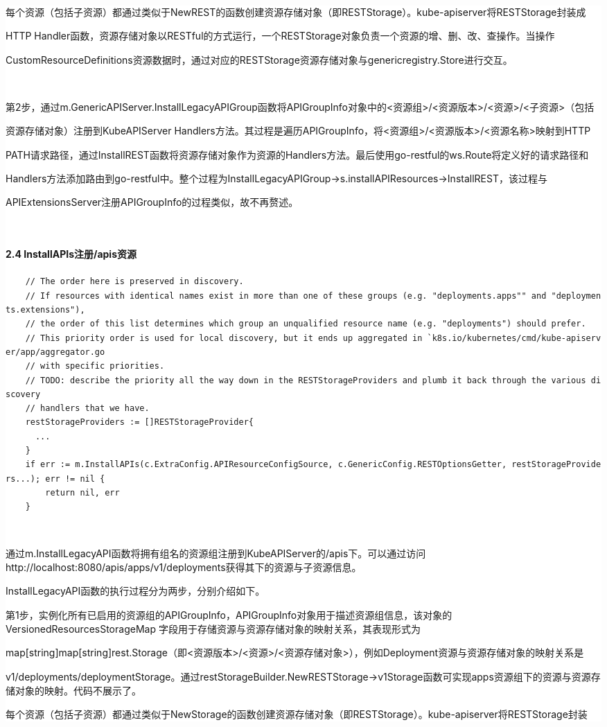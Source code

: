 每个资源（包括子资源）都通过类似于NewREST的函数创建资源存储对象（即RESTStorage）。kube-apiserver将RESTStorage封装成

HTTP Handler函数，资源存储对象以RESTful的方式运行，一个RESTStorage对象负责一个资源的增、删、改、查操作。当操作

CustomResourceDefinitions资源数据时，通过对应的RESTStorage资源存储对象与genericregistry.Store进行交互。

<br>

第2步，通过m.GenericAPIServer.InstallLegacyAPIGroup函数将APIGroupInfo对象中的<资源组>/<资源版本>/<资源>/<子资源>（包括

资源存储对象）注册到KubeAPIServer Handlers方法。其过程是遍历APIGroupInfo，将<资源组>/<资源版本>/<资源名称>映射到HTTP 

PATH请求路径，通过InstallREST函数将资源存储对象作为资源的Handlers方法。最后使用go-restful的ws.Route将定义好的请求路径和

Handlers方法添加路由到go-restful中。整个过程为InstallLegacyAPIGroup→s.installAPIResources→InstallREST，该过程与

APIExtensionsServer注册APIGroupInfo的过程类似，故不再赘述。

<br>

#### 2.4 InstallAPIs注册/apis资源

```
	// The order here is preserved in discovery.
	// If resources with identical names exist in more than one of these groups (e.g. "deployments.apps"" and "deployments.extensions"),
	// the order of this list determines which group an unqualified resource name (e.g. "deployments") should prefer.
	// This priority order is used for local discovery, but it ends up aggregated in `k8s.io/kubernetes/cmd/kube-apiserver/app/aggregator.go
	// with specific priorities.
	// TODO: describe the priority all the way down in the RESTStorageProviders and plumb it back through the various discovery
	// handlers that we have.
	restStorageProviders := []RESTStorageProvider{
	  ...
	}
	if err := m.InstallAPIs(c.ExtraConfig.APIResourceConfigSource, c.GenericConfig.RESTOptionsGetter, restStorageProviders...); err != nil {
		return nil, err
	}
```

<br>

 通过m.InstallLegacyAPI函数将拥有组名的资源组注册到KubeAPIServer的/apis下。可以通过访问http://localhost:8080/apis/apps/v1/deployments获得其下的资源与子资源信息。

  InstallLegacyAPI函数的执行过程分为两步，分别介绍如下。

第1步，实例化所有已启用的资源组的APIGroupInfo，APIGroupInfo对象用于描述资源组信息，该对象的VersionedResourcesStorageMap 字段用于存储资源与资源存储对象的映射关系，其表现形式为

map[string]map[string]rest.Storage（即<资源版本>/<资源>/<资源存储对象>），例如Deployment资源与资源存储对象的映射关系是

v1/deployments/deploymentStorage。通过restStorageBuilder.NewRESTStorage→v1Storage函数可实现apps资源组下的资源与资源存储对象的映射。代码不展示了。

每个资源（包括子资源）都通过类似于NewStorage的函数创建资源存储对象（即RESTStorage）。kube-apiserver将RESTStorage封装
